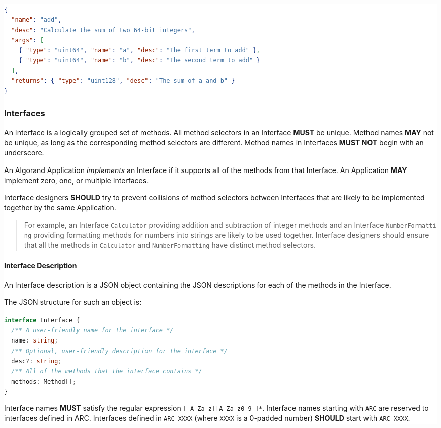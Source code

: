 ```json
{
  "name": "add",
  "desc": "Calculate the sum of two 64-bit integers",
  "args": [
    { "type": "uint64", "name": "a", "desc": "The first term to add" },
    { "type": "uint64", "name": "b", "desc": "The second term to add" }
  ],
  "returns": { "type": "uint128", "desc": "The sum of a and b" }
}
```


### Interfaces

An Interface is a logically grouped set of methods. All method selectors in an
Interface **MUST** be unique. Method names **MAY** not be unique, as long as
the corresponding method selectors are different. Method names in Interfaces
**MUST NOT** begin with an underscore.

An Algorand Application *implements* an Interface if it supports
all of the methods from that Interface. An Application **MAY** implement
zero, one, or multiple Interfaces.

Interface designers **SHOULD** try to prevent collisions of method selectors
between Interfaces that are likely to be implemented together by the same
Application.

> For example, an Interface `Calculator` providing addition and subtraction
> of integer methods and an Interface `NumberFormatting` providing formatting
> methods for numbers into strings are likely to be used together.
> Interface designers should ensure that all the methods in `Calculator` and
> `NumberFormatting` have distinct method selectors.


#### Interface Description

An Interface description is a JSON object containing the JSON
descriptions for each of the methods in the Interface.

The JSON structure for such an object is:

```typescript
interface Interface {
  /** A user-friendly name for the interface */
  name: string;
  /** Optional, user-friendly description for the interface */
  desc?: string;
  /** All of the methods that the interface contains */
  methods: Method[];
}
```

Interface names **MUST** satisfy the regular expression `[_A-Za-z][A-Za-z0-9_]*`.
Interface names starting with `ARC` are reserved to interfaces defined in ARC.
Interfaces defined in `ARC-XXXX` (where `XXXX` is a 0-padded number) **SHOULD**
start with `ARC_XXXX`.

